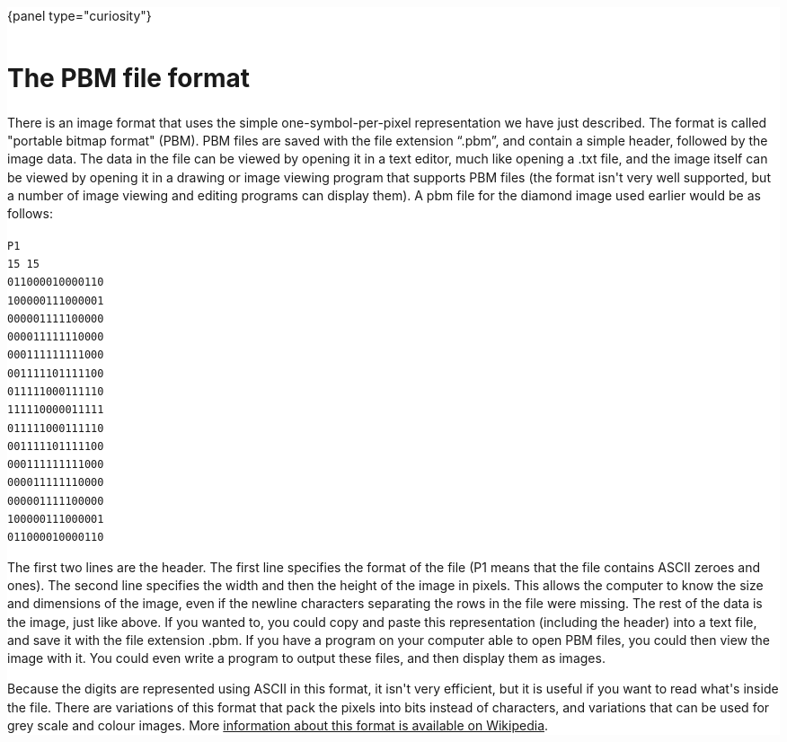 {panel type="curiosity"}

# The PBM file format

There is an image format that uses the simple one-symbol-per-pixel representation we have just described.
The format is called "portable bitmap format" (PBM).
PBM files are saved with the file extension “.pbm”, and contain a simple header, followed by the image data.
The data in the file can be viewed by opening it in a text editor, much like opening a .txt file,
and the image itself can be viewed by opening it in a drawing or image viewing program that supports PBM files
(the format isn't very well supported, but a number of image viewing and editing programs can display them).
A pbm file for the diamond image used earlier would be as follows:

```
P1
15 15
011000010000110
100000111000001
000001111100000
000011111110000
000111111111000
001111101111100
011111000111110
111110000011111
011111000111110
001111101111100
000111111111000
000011111110000
000001111100000
100000111000001
011000010000110
```

The first two lines are the header.
The first line specifies the format of the file (P1 means that the file contains ASCII zeroes and ones).
The second line specifies the width and then the height of the image in pixels.
This allows the computer to know the size and dimensions of the image, even if the newline characters separating the rows in the file were missing.
The rest of the data is the image, just like above.
If you wanted to, you could copy and paste this representation (including the header) into a text file, and save it with the file extension .pbm.
If you have a program on your computer able to open PBM files, you could then view the image with it.
You could even write a program to output these files, and then display them as images.

Because the digits are represented using ASCII in this format, it isn't very efficient, but it is useful if you want to read what's inside the file.
There are variations of this format that pack the pixels into bits instead of characters, and variations that can be used for grey scale and colour images.
More [information about this format is available on Wikipedia](https://en.wikipedia.org/wiki/Netpbm_format).

